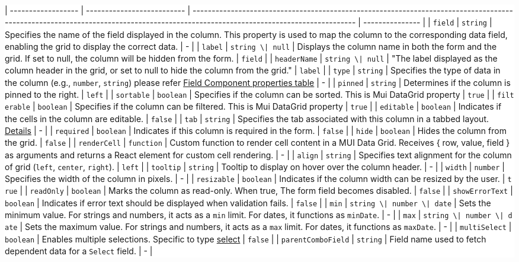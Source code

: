 | ------------------ | -------------------------- | -------------------------------------------------------------------------------------------------------------------------------------------------------------------------------- | --------------- |
| `field`            | `string`                   | Specifies the name of the field displayed in the column. This property is used to map the column to the corresponding data field, enabling the grid to display the correct data. | -               |
| `label`            | `string \| null`           | Displays the column name in both the form and the grid. If set to null, the column will be hidden from the form.                                                                 | `field`         |
| `headerName`       | `string \| null`           | "The label displayed as the column header in the grid, or set to null to hide the column from the grid."                                                                         | `label`         |
| `type`             | `string`                   | Specifies the type of data in the column (e.g., `number`, `string`) please refer [Field Component properties table](#field-components-properties-table)                                                                             | -               |
| `pinned`           | `string`                   | Determines if the column is pinned to the right.                                                                                                                                 | `left`          |
| `sortable`         | `boolean`                  | Specifies if the column can be sorted. This is Mui DataGrid property                                                                                                             | `true`          |
| `filterable`       | `boolean`                  | Specifies if the column can be filtered. This is Mui DataGrid property                                                                                                           | `true`          |
| `editable`         | `boolean`                  | Indicates if the cells in the column are editable.                                                                                                                               | `false`         |
| `tab`              | `string`                   | Specifies the tab associated with this column in a tabbed layout. [Details](#tabbed-stepper-form)                                                                       | -               |
| `required`         | `boolean`                  | Indicates if this column is required in the form.                                                                                                                                | `false`         |
| `hide`             | `boolean`                  | Hides the column from the grid.                                                                                                                                                  | `false`         |
| `renderCell`       | `function`                 | Custom function to render cell content in a MUI Data Grid. Receives { row, value, field } as arguments and returns a React element for custom cell rendering.                    | -               |
| `align`            | `string`                   | Specifies text alignment for the column of grid (`left`, `center`, `right`).                                                                                                     | `left`          |
| `tooltip`          | `string`                   | Tooltip to display on hover over the column header.                                                                                                                              | -               |
| `width`            | `number`                   | Specifies the width of the column in pixels.                                                                                                                                     | -               |
| `resizable`        | `boolean`                  | Indicates if the column width can be resized by the user.                                                                                                                        | `true`          |
| `readOnly`         | `boolean`                  | Marks the column as read-only. When true, The form field becomes disabled.                                                                                                       | `false`         |
| `showErrorText`    | `boolean`                  | Indicates if error text should be displayed when validation fails.                                                                                                               | `false`         |
| `min`              | `string \| number \| date` | Sets the minimum value. For strings and numbers, it acts as a `min` limit. For dates, it functions as `minDate`.                                                                 | -               |
| `max`              | `string \| number \| date` | Sets the maximum value. For strings and numbers, it acts as a `max` limit. For dates, it functions as `maxDate`.                                                                 | -               |
| `multiSelect`      | `boolean`                  | Enables multiple selections. Specific to type [select](#2-type-select)                                                                                                                                 | `false`         |
| `parentComboField` | `string`                   | Field name used to fetch dependent data for a `Select` field.                                                                                                                    | -               |